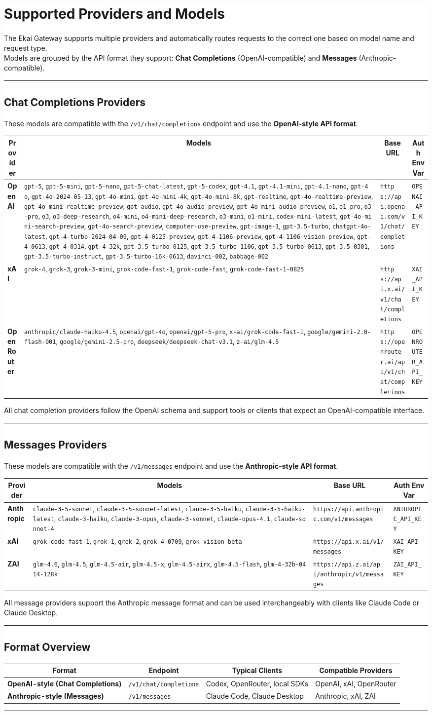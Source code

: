 # Supported Providers and Models

The Ekai Gateway supports multiple providers and automatically routes requests to the correct one based on model name and request type.  
Models are grouped by the API format they support: **Chat Completions** (OpenAI-compatible) and **Messages** (Anthropic-compatible).

---

## Chat Completions Providers

These models are compatible with the `/v1/chat/completions` endpoint and use the **OpenAI-style API format**.

| Provider | Models | Base URL | Auth Env Var |
|-----------|---------|-----------|---------------|
| **OpenAI** | `gpt-5`, `gpt-5-mini`, `gpt-5-nano`, `gpt-5-chat-latest`, `gpt-5-codex`, `gpt-4.1`, `gpt-4.1-mini`, `gpt-4.1-nano`, `gpt-4o`, `gpt-4o-2024-05-13`, `gpt-4o-mini`, `gpt-4o-mini-4k`, `gpt-4o-mini-8k`, `gpt-realtime`, `gpt-4o-realtime-preview`, `gpt-4o-mini-realtime-preview`, `gpt-audio`, `gpt-4o-audio-preview`, `gpt-4o-mini-audio-preview`, `o1`, `o1-pro`, `o3-pro`, `o3`, `o3-deep-research`, `o4-mini`, `o4-mini-deep-research`, `o3-mini`, `o1-mini`, `codex-mini-latest`, `gpt-4o-mini-search-preview`, `gpt-4o-search-preview`, `computer-use-preview`, `gpt-image-1`, `gpt-3.5-turbo`, `chatgpt-4o-latest`, `gpt-4-turbo-2024-04-09`, `gpt-4-0125-preview`, `gpt-4-1106-preview`, `gpt-4-1106-vision-preview`, `gpt-4-0613`, `gpt-4-0314`, `gpt-4-32k`, `gpt-3.5-turbo-0125`, `gpt-3.5-turbo-1106`, `gpt-3.5-turbo-0613`, `gpt-3.5-0301`, `gpt-3.5-turbo-instruct`, `gpt-3.5-turbo-16k-0613`, `davinci-002`, `babbage-002` | `https://api.openai.com/v1/chat/completions` | `OPENAI_API_KEY` |
| **xAI** | `grok-4`, `grok-3`, `grok-3-mini`, `grok-code-fast-1`, `grok-code-fast`, `grok-code-fast-1-0825` | `https://api.x.ai/v1/chat/completions` | `XAI_API_KEY` |
| **OpenRouter** | `anthropic/claude-haiku-4.5`, `openai/gpt-4o`, `openai/gpt-5-pro`, `x-ai/grok-code-fast-1`, `google/gemini-2.0-flash-001`, `google/gemini-2.5-pro`, `deepseek/deepseek-chat-v3.1`, `z-ai/glm-4.5` | `https://openrouter.ai/api/v1/chat/completions` | `OPENROUTER_API_KEY` |

All chat completion providers follow the OpenAI schema and support tools or clients that expect an OpenAI-compatible interface.

---

## Messages Providers

These models are compatible with the `/v1/messages` endpoint and use the **Anthropic-style API format**.

| Provider | Models | Base URL | Auth Env Var |
|-----------|---------|-----------|---------------|
| **Anthropic** | `claude-3-5-sonnet`, `claude-3-5-sonnet-latest`, `claude-3-5-haiku`, `claude-3-5-haiku-latest`, `claude-3-haiku`, `claude-3-opus`, `claude-3-sonnet`, `claude-opus-4.1`, `claude-sonnet-4` | `https://api.anthropic.com/v1/messages` | `ANTHROPIC_API_KEY` |
| **xAI** | `grok-code-fast-1`, `grok-1`, `grok-2`, `grok-4-0709`, `grok-vision-beta` | `https://api.x.ai/v1/messages` | `XAI_API_KEY` |
| **ZAI** | `glm-4.6`, `glm-4.5`, `glm-4.5-air`, `glm-4.5-x`, `glm-4.5-airx`, `glm-4.5-flash`, `glm-4-32b-0414-128k` | `https://api.z.ai/api/anthropic/v1/messages` | `ZAI_API_KEY` |

All message providers support the Anthropic message format and can be used interchangeably with clients like Claude Code or Claude Desktop.

---

## Format Overview

| Format | Endpoint | Typical Clients | Compatible Providers |
|---------|-----------|-----------------|----------------------|
| **OpenAI-style (Chat Completions)** | `/v1/chat/completions` | Codex, OpenRouter, local SDKs | OpenAI, xAI, OpenRouter |
| **Anthropic-style (Messages)** | `/v1/messages` | Claude Code, Claude Desktop | Anthropic, xAI, ZAI |

---
